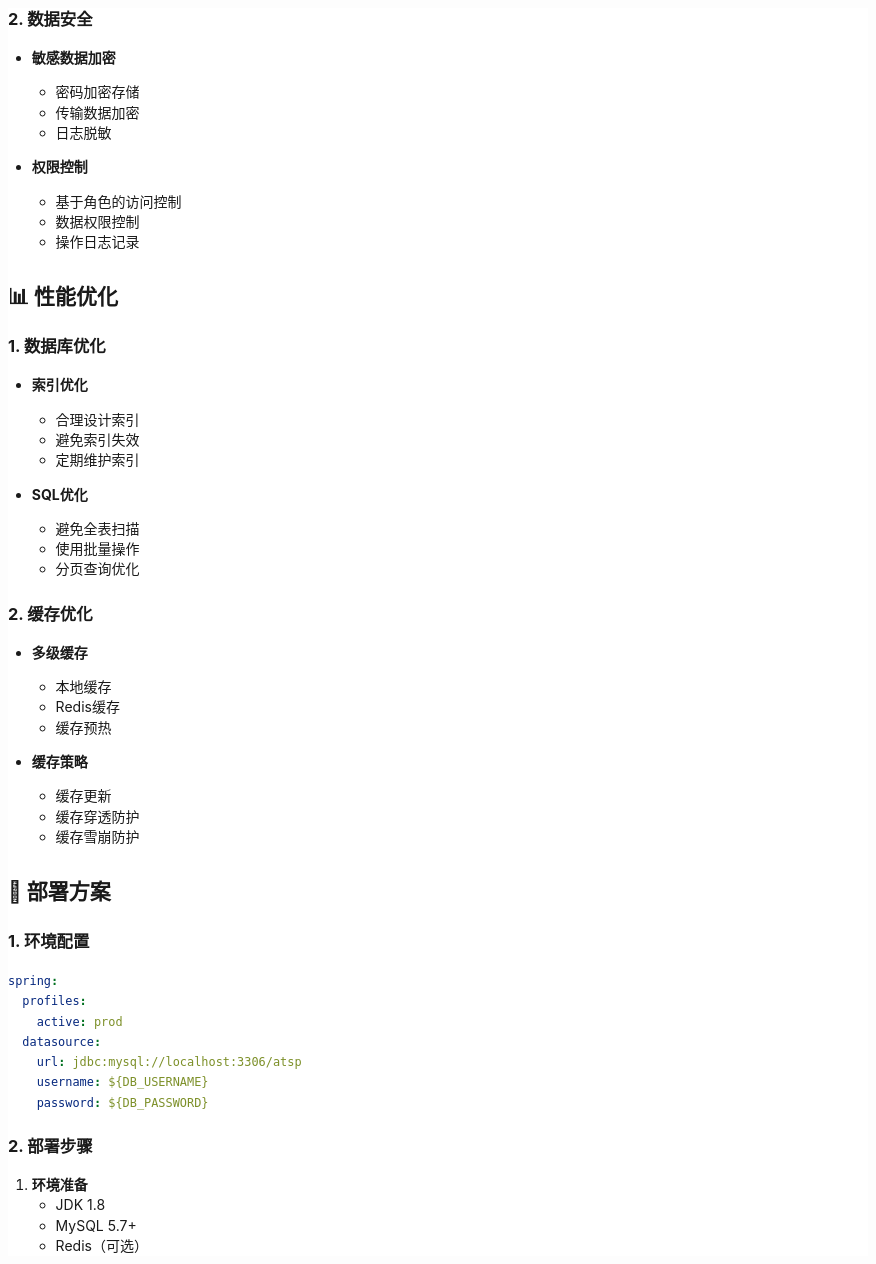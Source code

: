 ### 2. 数据安全
- **敏感数据加密**
  - 密码加密存储
  - 传输数据加密
  - 日志脱敏

- **权限控制**
  - 基于角色的访问控制
  - 数据权限控制
  - 操作日志记录

## 📊 性能优化

### 1. 数据库优化
- **索引优化**
  - 合理设计索引
  - 避免索引失效
  - 定期维护索引

- **SQL优化**
  - 避免全表扫描
  - 使用批量操作
  - 分页查询优化

### 2. 缓存优化
- **多级缓存**
  - 本地缓存
  - Redis缓存
  - 缓存预热

- **缓存策略**
  - 缓存更新
  - 缓存穿透防护
  - 缓存雪崩防护

## 🔄 部署方案

### 1. 环境配置
```yaml
spring:
  profiles:
    active: prod
  datasource:
    url: jdbc:mysql://localhost:3306/atsp
    username: ${DB_USERNAME}
    password: ${DB_PASSWORD}
```

### 2. 部署步骤
1. **环境准备**
   - JDK 1.8
   - MySQL 5.7+
   - Redis（可选）
